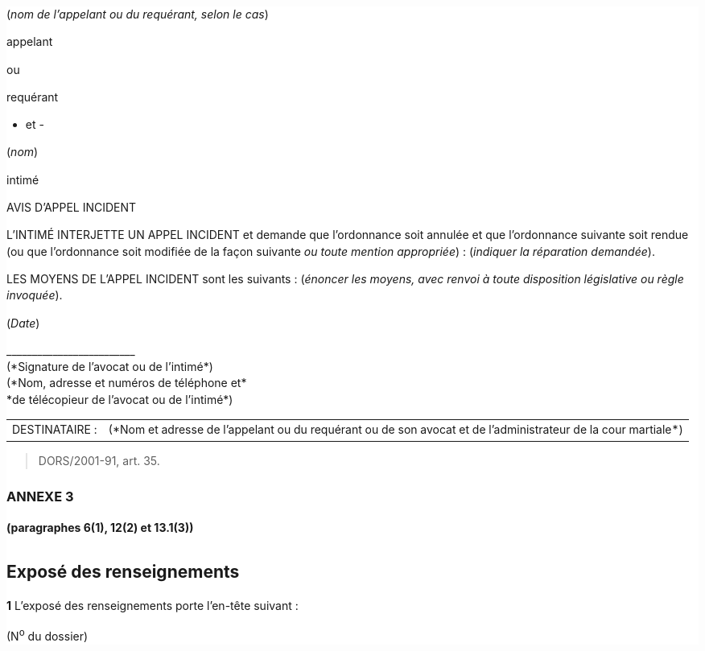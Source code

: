 (*nom de l’appelant ou du requérant, selon le cas*)


appelant


ou&nbsp;&nbsp;&nbsp;&nbsp;


requérant


- et -


(*nom*)


intimé


AVIS D’APPEL INCIDENT


L’INTIMÉ INTERJETTE UN APPEL INCIDENT et demande que l’ordonnance soit annulée et que l’ordonnance suivante soit rendue (ou que l’ordonnance soit modifiée de la façon suivante *ou toute mention appropriée*) : (*indiquer la réparation demandée*).


LES MOYENS DE L’APPEL INCIDENT sont les suivants : (*énoncer les moyens, avec renvoi à toute disposition législative ou règle invoquée*).


(*Date*)



<p>_________________________<br />(*Signature de l’avocat ou de l’intimé*)<br />(*Nom, adresse et numéros de téléphone et*<br />*de télécopieur de l’avocat ou de l’intimé*)<br /></p>



<table>
<tr>
<td>DESTINATAIRE :</td>
<td>(*Nom et adresse de l’appelant ou du requérant ou de son avocat et de l’administrateur de la cour martiale*)</td>
</tr>
</table>



> DORS/2001-91, art. 35.




### **ANNEXE 3** 
**(paragraphes 6(1), 12(2) et 13.1(3))**
## Exposé des renseignements
**1** L’exposé des renseignements porte l’en-tête suivant :


(N<sup>o</sup> du dossier)
